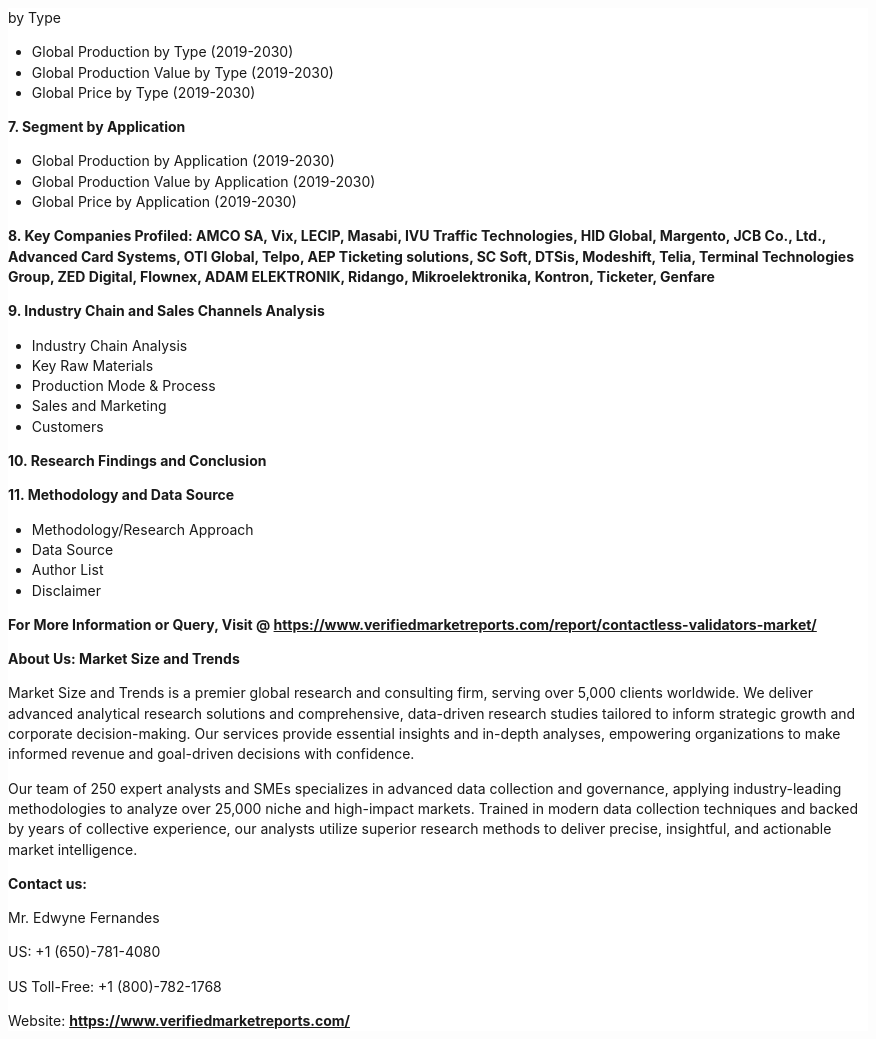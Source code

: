by Type</strong></p><ul><li>Global Production by Type (2019-2030)</li><li>Global Production Value by Type (2019-2030)</li><li>Global Price by Type (2019-2030)</li></ul><p><strong>7. Segment by Application</strong></p><ul><li>Global Production by Application (2019-2030)</li><li>Global Production Value by Application (2019-2030)</li><li>Global Price by Application (2019-2030)</li></ul><p><strong>8. Key Companies Profiled: AMCO SA, Vix, LECIP, Masabi, IVU Traffic Technologies, HID Global, Margento, JCB Co., Ltd., Advanced Card Systems, OTI Global, Telpo, AEP Ticketing solutions, SC Soft, DTSis, Modeshift, Telia, Terminal Technologies Group, ZED Digital, Flownex, ADAM ELEKTRONIK, Ridango, Mikroelektronika, Kontron, Ticketer, Genfare</strong></p><p><strong>9. Industry Chain and Sales Channels Analysis</strong></p><ul><li>Industry Chain Analysis</li><li>Key Raw Materials</li><li>Production Mode &amp; Process</li><li>Sales and Marketing</li><li>Customers</li></ul><p><strong>10. Research Findings and Conclusion</strong></p><p><strong>11. Methodology and Data Source</strong></p><ul><li>Methodology/Research Approach</li><li>Data Source</li><li>Author List</li><li>Disclaimer</li></ul></p><p><strong>For More Information or Query, Visit @ <a href="https://www.verifiedmarketreports.com/report/contactless-validators-market/">https://www.verifiedmarketreports.com/report/contactless-validators-market/</a></strong></p><p><strong>About Us: Market Size and Trends</strong></p><p>Market Size and Trends is a premier global research and consulting firm, serving over 5,000 clients worldwide. We deliver advanced analytical research solutions and comprehensive, data-driven research studies tailored to inform strategic growth and corporate decision-making. Our services provide essential insights and in-depth analyses, empowering organizations to make informed revenue and goal-driven decisions with confidence.</p><p>Our team of 250 expert analysts and SMEs specializes in advanced data collection and governance, applying industry-leading methodologies to analyze over 25,000 niche and high-impact markets. Trained in modern data collection techniques and backed by years of collective experience, our analysts utilize superior research methods to deliver precise, insightful, and actionable market intelligence.</p><p><strong>Contact us:</strong></p><p>Mr. Edwyne Fernandes</p><p>US: +1 (650)-781-4080</p><p>US Toll-Free: +1 (800)-782-1768</p><p>Website: <strong><a href="https://www.verifiedmarketreports.com/">https://www.verifiedmarketreports.com/</a></strong></p>
